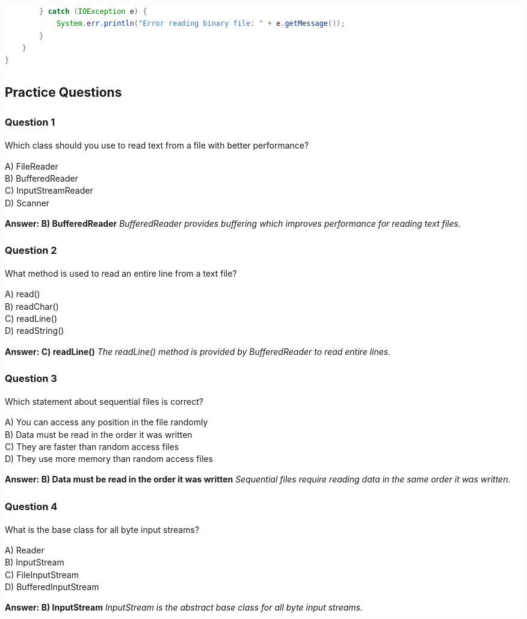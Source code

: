 ```java
        } catch (IOException e) {
            System.err.println("Error reading binary file: " + e.getMessage());
        }
    }
}
```

## Practice Questions

### Question 1
Which class should you use to read text from a file with better performance?

A) FileReader  
B) BufferedReader  
C) InputStreamReader  
D) Scanner  

**Answer: B) BufferedReader**
*BufferedReader provides buffering which improves performance for reading text files.*

### Question 2
What method is used to read an entire line from a text file?

A) read()  
B) readChar()  
C) readLine()  
D) readString()  

**Answer: C) readLine()**
*The readLine() method is provided by BufferedReader to read entire lines.*

### Question 3
Which statement about sequential files is correct?

A) You can access any position in the file randomly  
B) Data must be read in the order it was written  
C) They are faster than random access files  
D) They use more memory than random access files  

**Answer: B) Data must be read in the order it was written**
*Sequential files require reading data in the same order it was written.*

### Question 4
What is the base class for all byte input streams?

A) Reader  
B) InputStream  
C) FileInputStream  
D) BufferedInputStream  

**Answer: B) InputStream**
*InputStream is the abstract base class for all byte input streams.*
